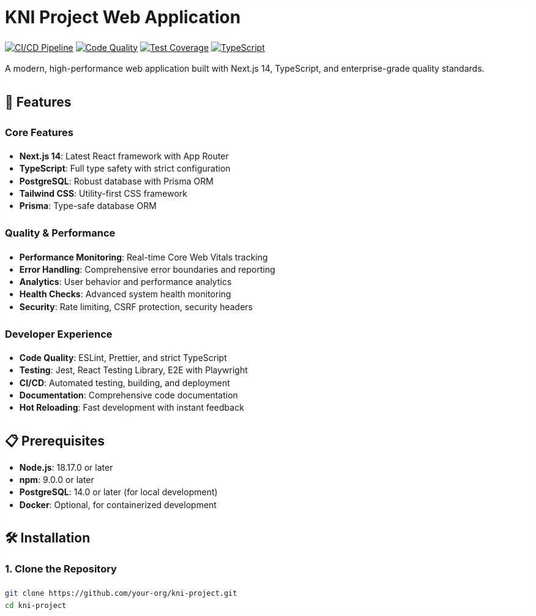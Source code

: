 # KNI Project Web Application

[![CI/CD Pipeline](https://github.com/your-org/kni-project/workflows/CI/badge.svg)](https://github.com/your-org/kni-project/actions)
[![Code Quality](https://img.shields.io/badge/code%20quality-9.5%2F10-brightgreen)](./ENHANCEMENT_SUMMARY.md)
[![Test Coverage](https://img.shields.io/badge/coverage-70%25+-green)](./coverage)
[![TypeScript](https://img.shields.io/badge/TypeScript-95%25+-blue)](./src)

A modern, high-performance web application built with Next.js 14, TypeScript, and enterprise-grade quality standards.

## 🚀 Features

### Core Features
- **Next.js 14**: Latest React framework with App Router
- **TypeScript**: Full type safety with strict configuration
- **PostgreSQL**: Robust database with Prisma ORM
- **Tailwind CSS**: Utility-first CSS framework
- **Prisma**: Type-safe database ORM

### Quality & Performance
- **Performance Monitoring**: Real-time Core Web Vitals tracking
- **Error Handling**: Comprehensive error boundaries and reporting
- **Analytics**: User behavior and performance analytics
- **Health Checks**: Advanced system health monitoring
- **Security**: Rate limiting, CSRF protection, security headers

### Developer Experience
- **Code Quality**: ESLint, Prettier, and strict TypeScript
- **Testing**: Jest, React Testing Library, E2E with Playwright
- **CI/CD**: Automated testing, building, and deployment
- **Documentation**: Comprehensive code documentation
- **Hot Reloading**: Fast development with instant feedback

## 📋 Prerequisites

- **Node.js**: 18.17.0 or later
- **npm**: 9.0.0 or later
- **PostgreSQL**: 14.0 or later (for local development)
- **Docker**: Optional, for containerized development

## 🛠 Installation

### 1. Clone the Repository
```bash
git clone https://github.com/your-org/kni-project.git
cd kni-project
```
